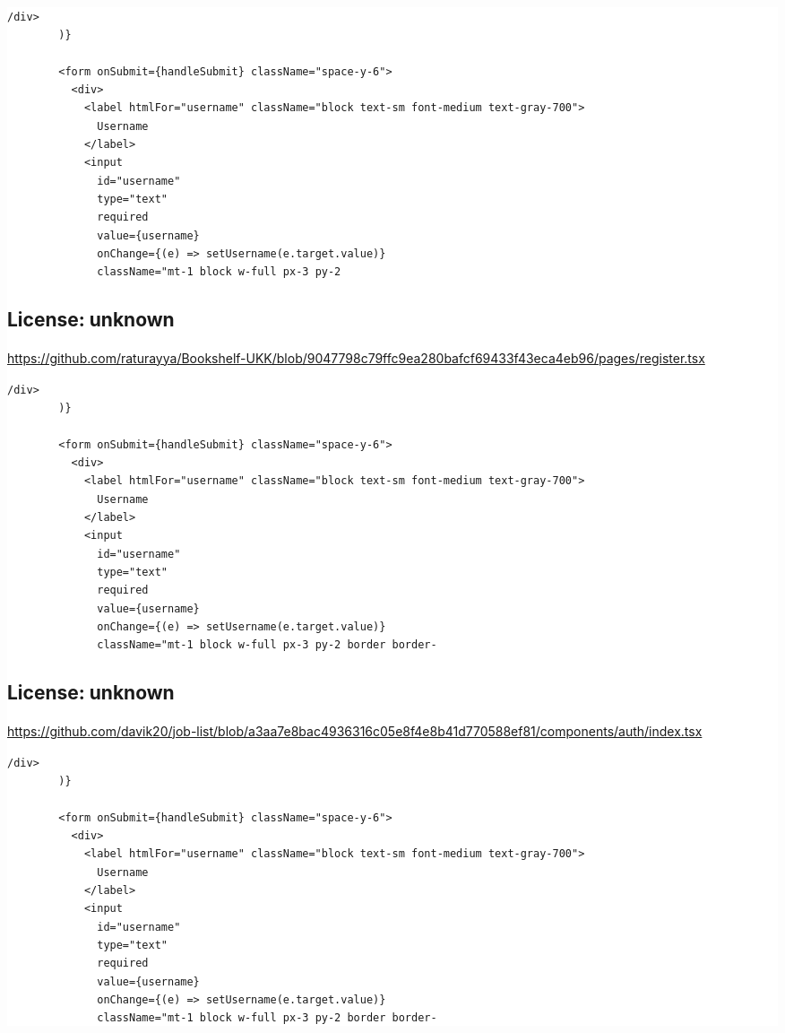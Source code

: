 ```
/div>
        )}

        <form onSubmit={handleSubmit} className="space-y-6">
          <div>
            <label htmlFor="username" className="block text-sm font-medium text-gray-700">
              Username
            </label>
            <input
              id="username"
              type="text"
              required
              value={username}
              onChange={(e) => setUsername(e.target.value)}
              className="mt-1 block w-full px-3 py-2
```


## License: unknown
https://github.com/raturayya/Bookshelf-UKK/blob/9047798c79ffc9ea280bafcf69433f43eca4eb96/pages/register.tsx

```
/div>
        )}

        <form onSubmit={handleSubmit} className="space-y-6">
          <div>
            <label htmlFor="username" className="block text-sm font-medium text-gray-700">
              Username
            </label>
            <input
              id="username"
              type="text"
              required
              value={username}
              onChange={(e) => setUsername(e.target.value)}
              className="mt-1 block w-full px-3 py-2 border border-
```


## License: unknown
https://github.com/davik20/job-list/blob/a3aa7e8bac4936316c05e8f4e8b41d770588ef81/components/auth/index.tsx

```
/div>
        )}

        <form onSubmit={handleSubmit} className="space-y-6">
          <div>
            <label htmlFor="username" className="block text-sm font-medium text-gray-700">
              Username
            </label>
            <input
              id="username"
              type="text"
              required
              value={username}
              onChange={(e) => setUsername(e.target.value)}
              className="mt-1 block w-full px-3 py-2 border border-
```
